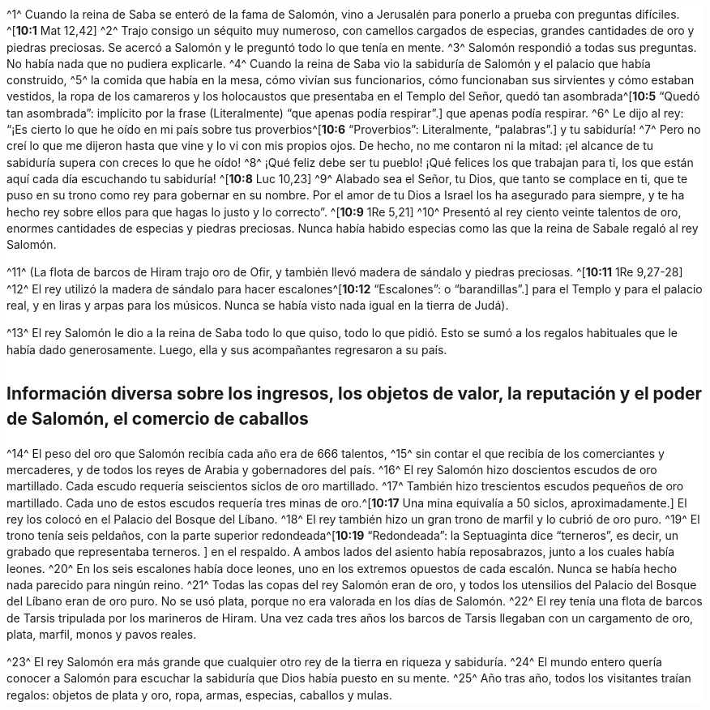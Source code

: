 ^1^ Cuando la reina de Saba se enteró de la fama de Salomón, vino a Jerusalén para ponerlo a prueba con preguntas difíciles. ^[**10:1** Mat 12,42] ^2^ Trajo consigo un séquito muy numeroso, con camellos cargados de especias, grandes cantidades de oro y piedras preciosas. Se acercó a Salomón y le preguntó todo lo que tenía en mente. ^3^ Salomón respondió a todas sus preguntas. No había nada que no pudiera explicarle. ^4^ Cuando la reina de Saba vio la sabiduría de Salomón y el palacio que había construido, ^5^ la comida que había en la mesa, cómo vivían sus funcionarios, cómo funcionaban sus sirvientes y cómo estaban vestidos, la ropa de los camareros y los holocaustos que presentaba en el Templo del Señor, quedó tan asombrada^[**10:5** “Quedó tan asombrada”: implícito por la frase (Literalmente) “que apenas podía respirar”.] que apenas podía respirar. ^6^ Le dijo al rey: “¡Es cierto lo que he oído en mi país sobre tus proverbios^[**10:6** “Proverbios”: Literalmente, “palabras”.] y tu sabiduría! ^7^ Pero no creí lo que me dijeron hasta que vine y lo vi con mis propios ojos. De hecho, no me contaron ni la mitad: ¡el alcance de tu sabiduría supera con creces lo que he oído! ^8^ ¡Qué feliz debe ser tu pueblo! ¡Qué felices los que trabajan para ti, los que están aquí cada día escuchando tu sabiduría! ^[**10:8** Luc 10,23] ^9^ Alabado sea el Señor, tu Dios, que tanto se complace en ti, que te puso en su trono como rey para gobernar en su nombre. Por el amor de tu Dios a Israel los ha asegurado para siempre, y te ha hecho rey sobre ellos para que hagas lo justo y lo correcto”. ^[**10:9** 1Re 5,21] ^10^ Presentó al rey ciento veinte talentos de oro, enormes cantidades de especias y piedras preciosas. Nunca había habido especias como las que la reina de Sabale regaló al rey Salomón. 
    

^11^ (La flota de barcos de Hiram trajo oro de Ofir, y también llevó madera de sándalo y piedras preciosas. ^[**10:11** 1Re 9,27-28] ^12^ El rey utilizó la madera de sándalo para hacer escalones^[**10:12** “Escalones”: o “barandillas”.] para el Templo y para el palacio real, y en liras y arpas para los músicos. Nunca se había visto nada igual en la tierra de Judá). 
 

^13^ El rey Salomón le dio a la reina de Saba todo lo que quiso, todo lo que pidió. Esto se sumó a los regalos habituales que le había dado generosamente. Luego, ella y sus acompañantes regresaron a su país. 

## Información diversa sobre los ingresos, los objetos de valor, la reputación y el poder de Salomón, el comercio de caballos
^14^ El peso del oro que Salomón recibía cada año era de 666 talentos, ^15^ sin contar el que recibía de los comerciantes y mercaderes, y de todos los reyes de Arabia y gobernadores del país. ^16^ El rey Salomón hizo doscientos escudos de oro martillado. Cada escudo requería seiscientos siclos de oro martillado. ^17^ También hizo trescientos escudos pequeños de oro martillado. Cada uno de estos escudos requería tres minas de oro.^[**10:17** Una mina equivalía a 50 siclos, aproximadamente.] El rey los colocó en el Palacio del Bosque del Líbano. ^18^ El rey también hizo un gran trono de marfil y lo cubrió de oro puro. ^19^ El trono tenía seis peldaños, con la parte superior redondeada^[**10:19** “Redondeada”: la Septuaginta dice “terneros”, es decir, un grabado que representaba terneros. ] en el respaldo. A ambos lados del asiento había reposabrazos, junto a los cuales había leones. ^20^ En los seis escalones había doce leones, uno en los extremos opuestos de cada escalón. Nunca se había hecho nada parecido para ningún reino. ^21^ Todas las copas del rey Salomón eran de oro, y todos los utensilios del Palacio del Bosque del Líbano eran de oro puro. No se usó plata, porque no era valorada en los días de Salomón. ^22^ El rey tenía una flota de barcos de Tarsis tripulada por los marineros de Hiram. Una vez cada tres años los barcos de Tarsis llegaban con un cargamento de oro, plata, marfil, monos y pavos reales. 
 

^23^ El rey Salomón era más grande que cualquier otro rey de la tierra en riqueza y sabiduría. ^24^ El mundo entero quería conocer a Salomón para escuchar la sabiduría que Dios había puesto en su mente. ^25^ Año tras año, todos los visitantes traían regalos: objetos de plata y oro, ropa, armas, especias, caballos y mulas. 
